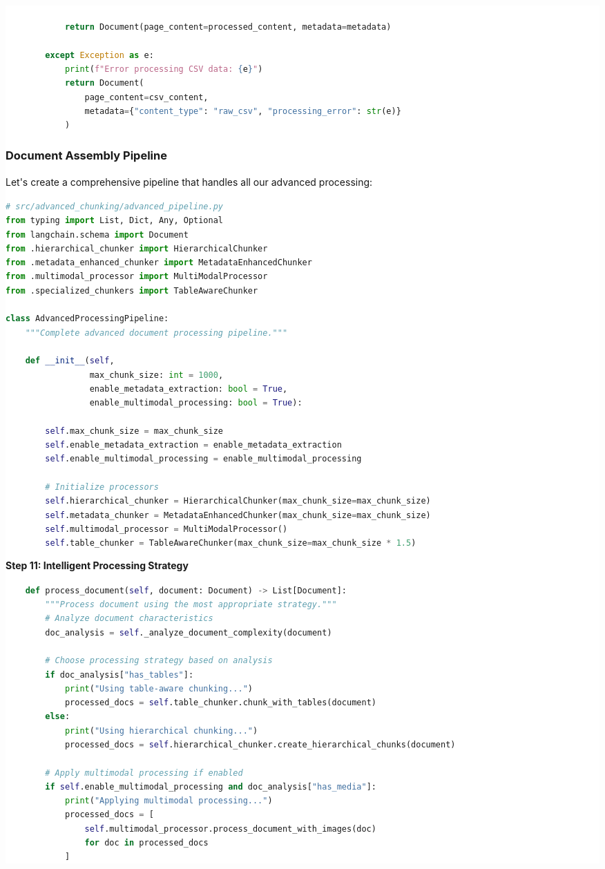 ```python

            return Document(page_content=processed_content, metadata=metadata)

        except Exception as e:
            print(f"Error processing CSV data: {e}")
            return Document(
                page_content=csv_content,
                metadata={"content_type": "raw_csv", "processing_error": str(e)}
            )
```

### **Document Assembly Pipeline**

Let's create a comprehensive pipeline that handles all our advanced processing:

```python
# src/advanced_chunking/advanced_pipeline.py
from typing import List, Dict, Any, Optional
from langchain.schema import Document
from .hierarchical_chunker import HierarchicalChunker
from .metadata_enhanced_chunker import MetadataEnhancedChunker
from .multimodal_processor import MultiModalProcessor
from .specialized_chunkers import TableAwareChunker

class AdvancedProcessingPipeline:
    """Complete advanced document processing pipeline."""

    def __init__(self,
                 max_chunk_size: int = 1000,
                 enable_metadata_extraction: bool = True,
                 enable_multimodal_processing: bool = True):

        self.max_chunk_size = max_chunk_size
        self.enable_metadata_extraction = enable_metadata_extraction
        self.enable_multimodal_processing = enable_multimodal_processing

        # Initialize processors
        self.hierarchical_chunker = HierarchicalChunker(max_chunk_size=max_chunk_size)
        self.metadata_chunker = MetadataEnhancedChunker(max_chunk_size=max_chunk_size)
        self.multimodal_processor = MultiModalProcessor()
        self.table_chunker = TableAwareChunker(max_chunk_size=max_chunk_size * 1.5)
```

**Step 11: Intelligent Processing Strategy**
```python
    def process_document(self, document: Document) -> List[Document]:
        """Process document using the most appropriate strategy."""
        # Analyze document characteristics
        doc_analysis = self._analyze_document_complexity(document)

        # Choose processing strategy based on analysis
        if doc_analysis["has_tables"]:
            print("Using table-aware chunking...")
            processed_docs = self.table_chunker.chunk_with_tables(document)
        else:
            print("Using hierarchical chunking...")
            processed_docs = self.hierarchical_chunker.create_hierarchical_chunks(document)

        # Apply multimodal processing if enabled
        if self.enable_multimodal_processing and doc_analysis["has_media"]:
            print("Applying multimodal processing...")
            processed_docs = [
                self.multimodal_processor.process_document_with_images(doc)
                for doc in processed_docs
            ]
```